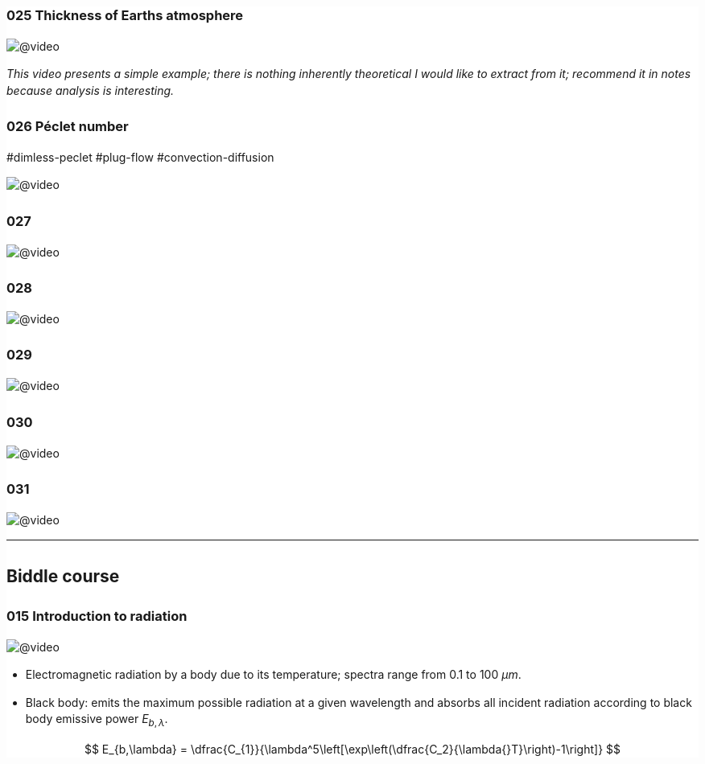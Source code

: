 ### 025 Thickness of Earths atmosphere

![@video](https://www.youtube.com/embed/aEe10NkgI98)

*This video presents a simple example; there is nothing inherently theoretical I would like to extract from it; recommend it in notes because analysis is interesting.*

### 026 Péclet number

#dimless-peclet #plug-flow #convection-diffusion
 
![@video](https://www.youtube.com/embed/hdkt3S78f8A)

### 027

![@video](https://www.youtube.com/embed/NX_KwqHmXe8)

### 028

![@video](https://www.youtube.com/embed/IuKyK3ysekI)

### 029

![@video](https://www.youtube.com/embed/0BU9KNXCPa0)

### 030

![@video](https://www.youtube.com/embed/b7T32rqo2UI)

### 031

![@video]()

---
## Biddle course

### 015 Introduction to radiation

![@video](https://www.youtube.com/embed/iOwpPodGenA?si=3xdV_BJoykUJpf5j)

- Electromagnetic radiation by a body due to its temperature; spectra range from 0.1 to 100 $\mu{m}$.

- Black body: emits the maximum possible radiation at a given wavelength and absorbs all incident radiation according to black body emissive power $E_{b,\lambda}$.

$$
E_{b,\lambda} = \dfrac{C_{1}}{\lambda^5\left[\exp\left(\dfrac{C_2}{\lambda{}T}\right)-1\right]}
$$
